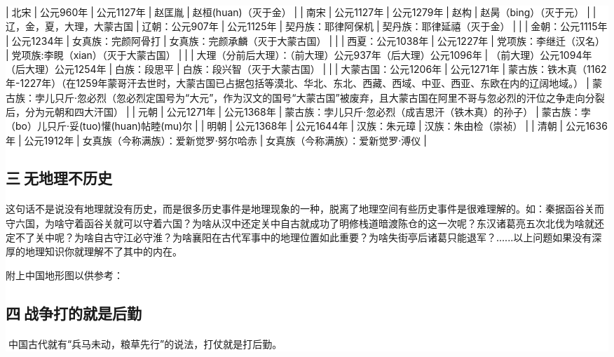 |            北宋            |                          公元960年                          |                          公元1127年                          |                            赵匡胤                            |                     赵桓(huan)（灭于金）                     |
|            南宋            |                         公元1127年                          |                          公元1279年                          |                             赵构                             |                    赵昺（bing）（灭于元）                    |
| 辽，金，夏，大理，大蒙古国 |                       辽朝：公元907年                       |                          公元1125年                          |                      契丹族：耶律阿保机                      |                  契丹族：耶律延禧（灭于金）                  |
|                            |                      金朝：公元1115年                       |                          公元1234年                          |                      女真族：完颜阿骨打                      |               女真族：完颜承麟（灭于大蒙古国）               |
|                            |                      西夏：公元1038年                       |                          公元1227年                          |                    党项族：李继迁（汉名）                    |             党项族:李睍（xian）（灭于大蒙古国）              |
|                            | 大理（分前后大理）：（前大理）公元937年（后大理）公元1096年 |           （前大理）公元1094年（后大理）公元1254年           |                         白族：段思平                         |                 白族：段兴智（灭于大蒙古国）                 |
|                            |                    大蒙古国：公元1206年                     |                          公元1271年                          | 蒙古族：铁木真（1162年-1227年）（在1259年蒙哥汗去世时，大蒙古国已占据包括等漠北、华北、东北、西藏、西域、中亚、西亚、东欧在内的辽阔地域。） | 蒙古族：孛儿只斤·忽必烈（忽必烈定国号为“大元”，作为汉文的国号“大蒙古国”被废弃，且大蒙古国在阿里不哥与忽必烈的汗位之争走向分裂后，分为元朝和四大汗国） |
|            元朝            |                         公元1271年                          |                          公元1368年                          |     蒙古族：孛儿只斤·忽必烈（成吉思汗（铁木真）的孙子）      |       蒙古族：孛（bo）儿只斤·妥(tuo)懽(huan)帖睦(mu)尔       |
|            明朝            |                         公元1368年                          |                          公元1644年                          |                         汉族：朱元璋                         |                     汉族：朱由检（崇祯）                     |
|            清朝            |                         公元1636年                          |                          公元1912年                          |            女真族（今称满族）：爱新觉罗·努尔哈赤             |              女真族（今称满族）：爱新觉罗·溥仪               |

## 三 无地理不历史

​	这句话不是说没有地理就没有历史，而是很多历史事件是地理现象的一种，脱离了地理空间有些历史事件是很难理解的。如：秦据函谷关而守六国，为啥守着函谷关就可以守着六国？为啥从汉中还定关中自古就成功了明修栈道暗渡陈仓的这一次呢？东汉诸葛亮五次北伐为啥就还定不了关中呢？为啥自古守江必守淮？为啥襄阳在古代军事中的地理位置如此重要？为啥失街亭后诸葛只能退军？......以上问题如果没有深厚的地理知识你就理解不了其中的内在。

附上中国地形图以供参考：



## 四 战争打的就是后勤

​	中国古代就有“兵马未动，粮草先行”的说法，打仗就是打后勤。
